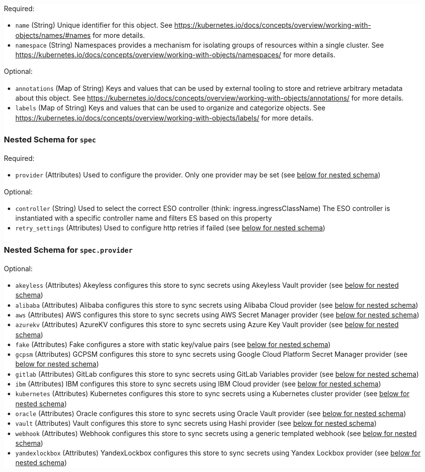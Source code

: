 Required:

- `name` (String) Unique identifier for this object. See https://kubernetes.io/docs/concepts/overview/working-with-objects/names/#names for more details.
- `namespace` (String) Namespaces provides a mechanism for isolating groups of resources within a single cluster. See https://kubernetes.io/docs/concepts/overview/working-with-objects/namespaces/ for more details.

Optional:

- `annotations` (Map of String) Keys and values that can be used by external tooling to store and retrieve arbitrary metadata about this object. See https://kubernetes.io/docs/concepts/overview/working-with-objects/annotations/ for more details.
- `labels` (Map of String) Keys and values that can be used to organize and categorize objects. See https://kubernetes.io/docs/concepts/overview/working-with-objects/labels/ for more details.


<a id="nestedatt--spec"></a>
### Nested Schema for `spec`

Required:

- `provider` (Attributes) Used to configure the provider. Only one provider may be set (see [below for nested schema](#nestedatt--spec--provider))

Optional:

- `controller` (String) Used to select the correct ESO controller (think: ingress.ingressClassName) The ESO controller is instantiated with a specific controller name and filters ES based on this property
- `retry_settings` (Attributes) Used to configure http retries if failed (see [below for nested schema](#nestedatt--spec--retry_settings))

<a id="nestedatt--spec--provider"></a>
### Nested Schema for `spec.provider`

Optional:

- `akeyless` (Attributes) Akeyless configures this store to sync secrets using Akeyless Vault provider (see [below for nested schema](#nestedatt--spec--provider--akeyless))
- `alibaba` (Attributes) Alibaba configures this store to sync secrets using Alibaba Cloud provider (see [below for nested schema](#nestedatt--spec--provider--alibaba))
- `aws` (Attributes) AWS configures this store to sync secrets using AWS Secret Manager provider (see [below for nested schema](#nestedatt--spec--provider--aws))
- `azurekv` (Attributes) AzureKV configures this store to sync secrets using Azure Key Vault provider (see [below for nested schema](#nestedatt--spec--provider--azurekv))
- `fake` (Attributes) Fake configures a store with static key/value pairs (see [below for nested schema](#nestedatt--spec--provider--fake))
- `gcpsm` (Attributes) GCPSM configures this store to sync secrets using Google Cloud Platform Secret Manager provider (see [below for nested schema](#nestedatt--spec--provider--gcpsm))
- `gitlab` (Attributes) GitLab configures this store to sync secrets using GitLab Variables provider (see [below for nested schema](#nestedatt--spec--provider--gitlab))
- `ibm` (Attributes) IBM configures this store to sync secrets using IBM Cloud provider (see [below for nested schema](#nestedatt--spec--provider--ibm))
- `kubernetes` (Attributes) Kubernetes configures this store to sync secrets using a Kubernetes cluster provider (see [below for nested schema](#nestedatt--spec--provider--kubernetes))
- `oracle` (Attributes) Oracle configures this store to sync secrets using Oracle Vault provider (see [below for nested schema](#nestedatt--spec--provider--oracle))
- `vault` (Attributes) Vault configures this store to sync secrets using Hashi provider (see [below for nested schema](#nestedatt--spec--provider--vault))
- `webhook` (Attributes) Webhook configures this store to sync secrets using a generic templated webhook (see [below for nested schema](#nestedatt--spec--provider--webhook))
- `yandexlockbox` (Attributes) YandexLockbox configures this store to sync secrets using Yandex Lockbox provider (see [below for nested schema](#nestedatt--spec--provider--yandexlockbox))
